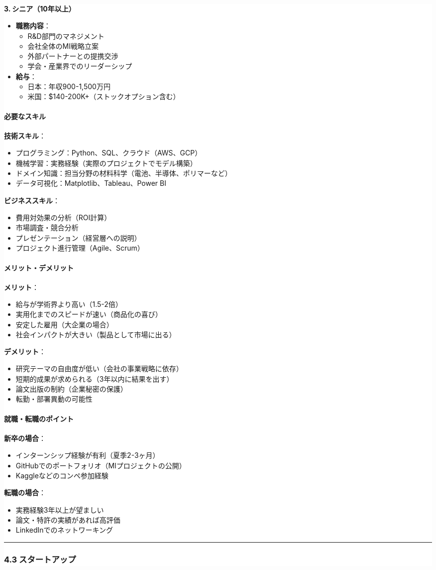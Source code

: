 **3. シニア（10年以上）**
- **職務内容**：
  - R&D部門のマネジメント
  - 会社全体のMI戦略立案
  - 外部パートナーとの提携交渉
  - 学会・産業界でのリーダーシップ
- **給与**：
  - 日本：年収900-1,500万円
  - 米国：$140-200K+（ストックオプション含む）

#### 必要なスキル

**技術スキル**：
- プログラミング：Python、SQL、クラウド（AWS、GCP）
- 機械学習：実務経験（実際のプロジェクトでモデル構築）
- ドメイン知識：担当分野の材料科学（電池、半導体、ポリマーなど）
- データ可視化：Matplotlib、Tableau、Power BI

**ビジネススキル**：
- 費用対効果の分析（ROI計算）
- 市場調査・競合分析
- プレゼンテーション（経営層への説明）
- プロジェクト進行管理（Agile、Scrum）

#### メリット・デメリット

**メリット**：
- 給与が学術界より高い（1.5-2倍）
- 実用化までのスピードが速い（商品化の喜び）
- 安定した雇用（大企業の場合）
- 社会インパクトが大きい（製品として市場に出る）

**デメリット**：
- 研究テーマの自由度が低い（会社の事業戦略に依存）
- 短期的成果が求められる（3年以内に結果を出す）
- 論文出版の制約（企業秘密の保護）
- 転勤・部署異動の可能性

#### 就職・転職のポイント

**新卒の場合**：
- インターンシップ経験が有利（夏季2-3ヶ月）
- GitHubでのポートフォリオ（MIプロジェクトの公開）
- Kaggleなどのコンペ参加経験

**転職の場合**：
- 実務経験3年以上が望ましい
- 論文・特許の実績があれば高評価
- LinkedInでのネットワーキング

---

### 4.3 スタートアップ

